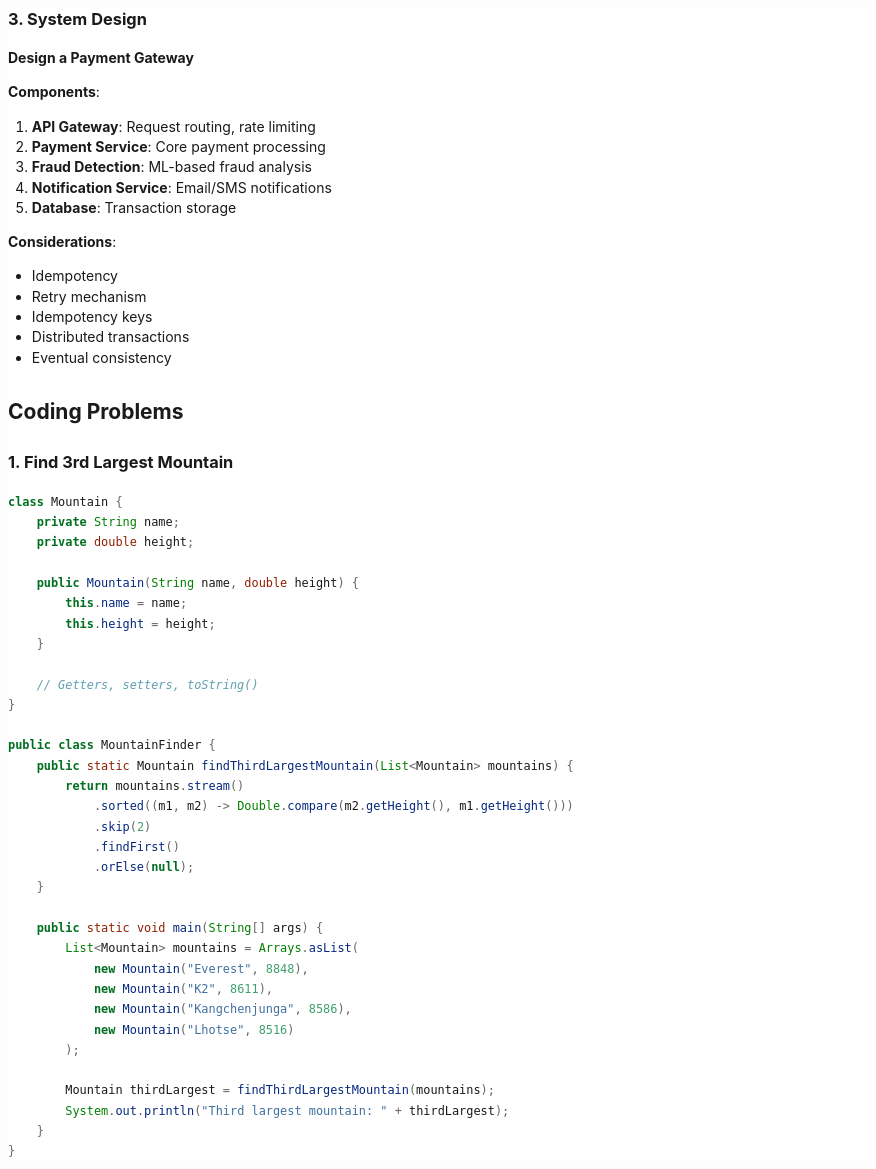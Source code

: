### 3. System Design

**Design a Payment Gateway**

**Components**:
1. **API Gateway**: Request routing, rate limiting
2. **Payment Service**: Core payment processing
3. **Fraud Detection**: ML-based fraud analysis
4. **Notification Service**: Email/SMS notifications
5. **Database**: Transaction storage

**Considerations**:
- Idempotency
- Retry mechanism
- Idempotency keys
- Distributed transactions
- Eventual consistency

## Coding Problems

### 1. Find 3rd Largest Mountain
```java
class Mountain {
    private String name;
    private double height;
    
    public Mountain(String name, double height) {
        this.name = name;
        this.height = height;
    }
    
    // Getters, setters, toString()
}

public class MountainFinder {
    public static Mountain findThirdLargestMountain(List<Mountain> mountains) {
        return mountains.stream()
            .sorted((m1, m2) -> Double.compare(m2.getHeight(), m1.getHeight()))
            .skip(2)
            .findFirst()
            .orElse(null);
    }
    
    public static void main(String[] args) {
        List<Mountain> mountains = Arrays.asList(
            new Mountain("Everest", 8848),
            new Mountain("K2", 8611),
            new Mountain("Kangchenjunga", 8586),
            new Mountain("Lhotse", 8516)
        );
        
        Mountain thirdLargest = findThirdLargestMountain(mountains);
        System.out.println("Third largest mountain: " + thirdLargest);
    }
}
```
